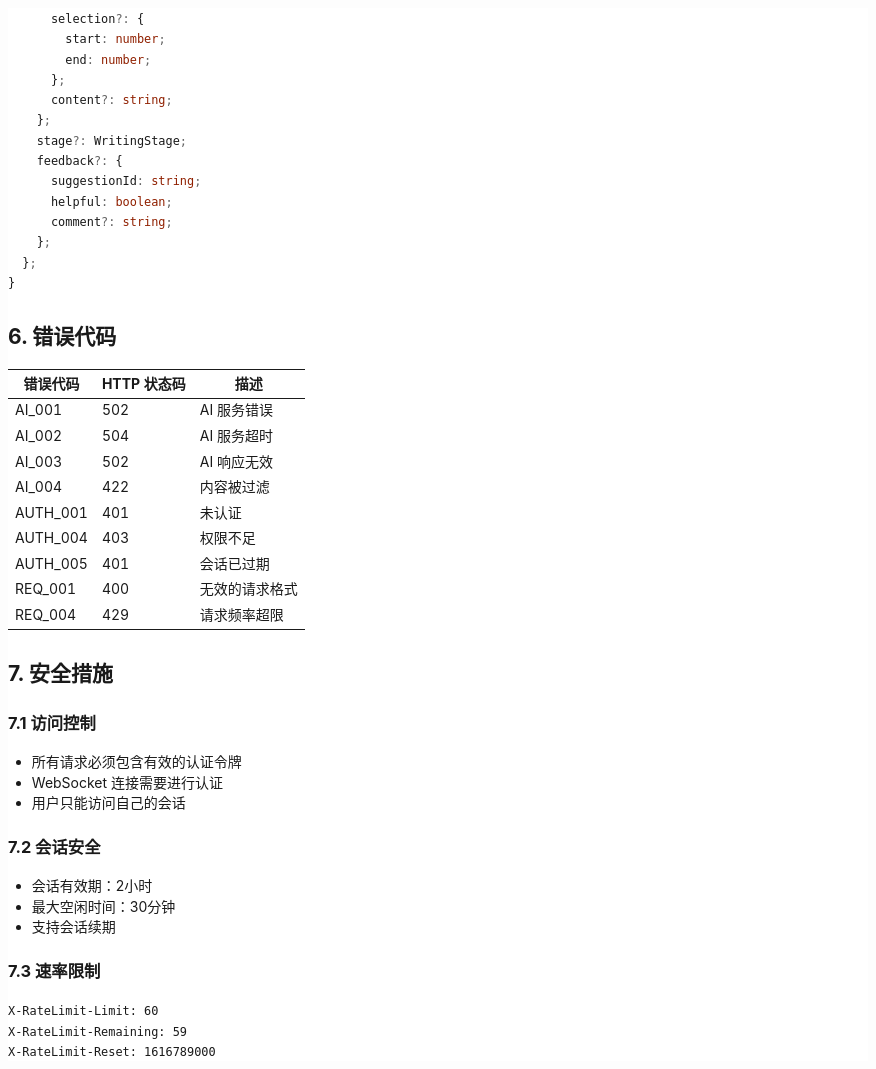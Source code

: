 ```typescript
      selection?: {
        start: number;
        end: number;
      };
      content?: string;
    };
    stage?: WritingStage;
    feedback?: {
      suggestionId: string;
      helpful: boolean;
      comment?: string;
    };
  };
}
```

## 6. 错误代码

| 错误代码 | HTTP 状态码 | 描述 |
|----------|------------|------|
| AI_001 | 502 | AI 服务错误 |
| AI_002 | 504 | AI 服务超时 |
| AI_003 | 502 | AI 响应无效 |
| AI_004 | 422 | 内容被过滤 |
| AUTH_001 | 401 | 未认证 |
| AUTH_004 | 403 | 权限不足 |
| AUTH_005 | 401 | 会话已过期 |
| REQ_001 | 400 | 无效的请求格式 |
| REQ_004 | 429 | 请求频率超限 |

## 7. 安全措施

### 7.1 访问控制
- 所有请求必须包含有效的认证令牌
- WebSocket 连接需要进行认证
- 用户只能访问自己的会话

### 7.2 会话安全
- 会话有效期：2小时
- 最大空闲时间：30分钟
- 支持会话续期

### 7.3 速率限制
```http
X-RateLimit-Limit: 60
X-RateLimit-Remaining: 59
X-RateLimit-Reset: 1616789000
```
